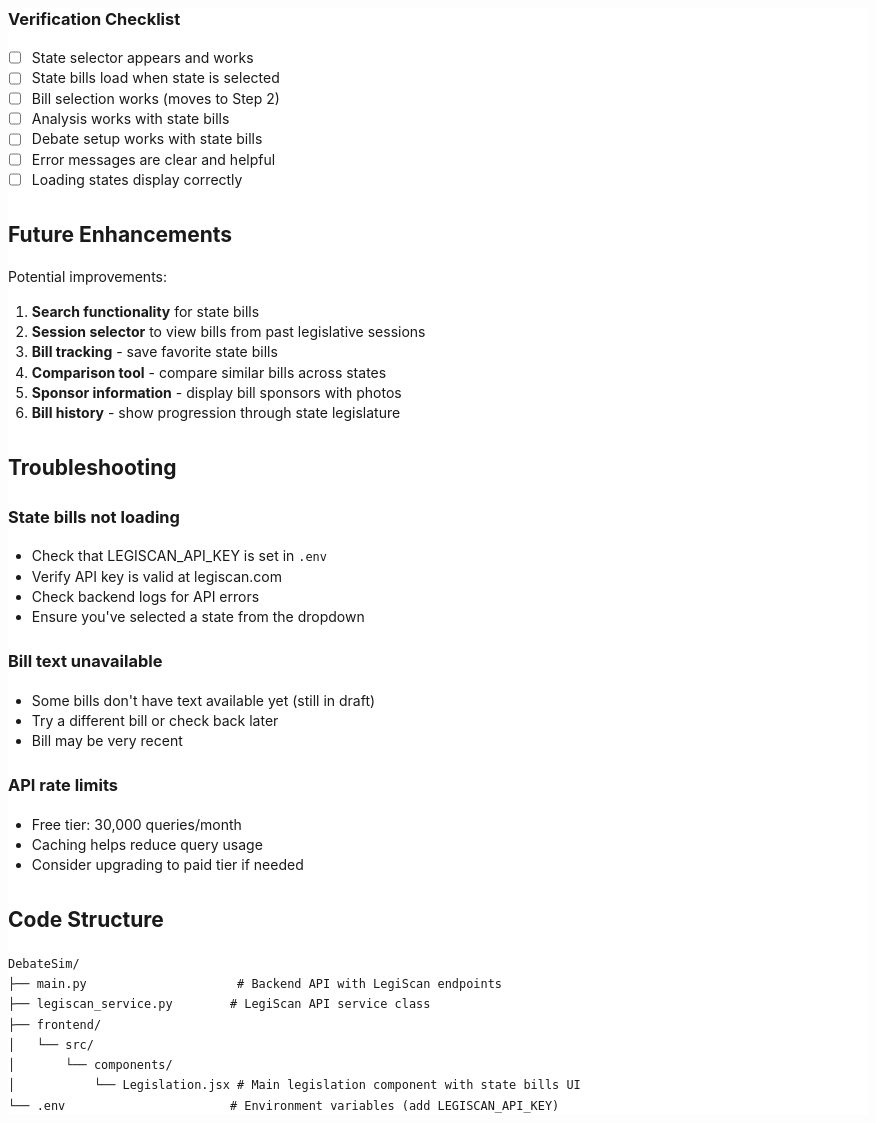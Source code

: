 ### Verification Checklist

- [ ] State selector appears and works
- [ ] State bills load when state is selected
- [ ] Bill selection works (moves to Step 2)
- [ ] Analysis works with state bills
- [ ] Debate setup works with state bills
- [ ] Error messages are clear and helpful
- [ ] Loading states display correctly

## Future Enhancements

Potential improvements:

1. **Search functionality** for state bills
2. **Session selector** to view bills from past legislative sessions
3. **Bill tracking** - save favorite state bills
4. **Comparison tool** - compare similar bills across states
5. **Sponsor information** - display bill sponsors with photos
6. **Bill history** - show progression through state legislature

## Troubleshooting

### State bills not loading
- Check that LEGISCAN_API_KEY is set in `.env`
- Verify API key is valid at legiscan.com
- Check backend logs for API errors
- Ensure you've selected a state from the dropdown

### Bill text unavailable
- Some bills don't have text available yet (still in draft)
- Try a different bill or check back later
- Bill may be very recent

### API rate limits
- Free tier: 30,000 queries/month
- Caching helps reduce query usage
- Consider upgrading to paid tier if needed

## Code Structure

```
DebateSim/
├── main.py                     # Backend API with LegiScan endpoints
├── legiscan_service.py        # LegiScan API service class
├── frontend/
│   └── src/
│       └── components/
│           └── Legislation.jsx # Main legislation component with state bills UI
└── .env                       # Environment variables (add LEGISCAN_API_KEY)
```
